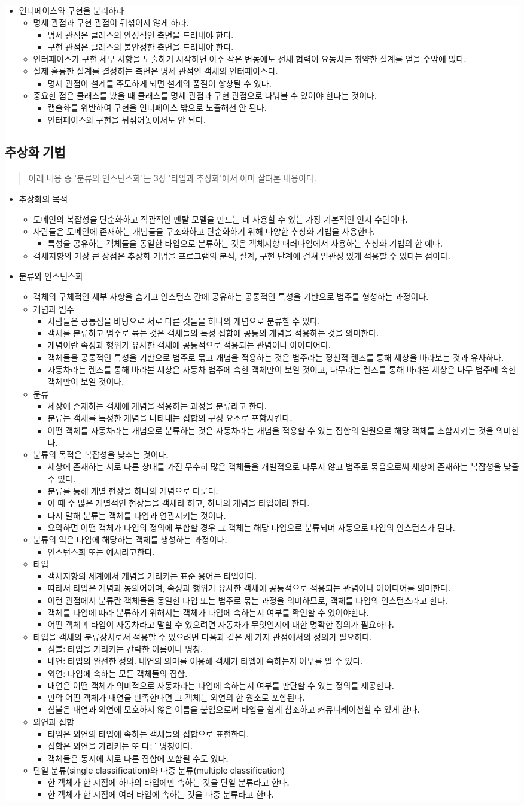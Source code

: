 

- 인터페이스와 구현을 분리하라
  - 명세 관점과 구현 관점이 뒤섞이지 않게 하라.
    - 명세 관점은 클래스의 안정적인 측면을 드러내야 한다.
    - 구현 관점은 클래스의 불안정한 측면을 드러내야 한다.
  - 인터페이스가 구현 세부 사항을 노출하기 시작하면 아주 작은 변동에도 전체 협력이 요동치는 취약한 설계를 얻을 수밖에 없다.
  - 실제 훌륭한 설계를 결정하는 측면은 명세 관점인 객체의 인터페이스다.
    - 명세 관점이 설계를 주도하게 되면 설계의 품질이 향상될 수 있다.
  - 중요한 점은 클래스를 봤을 때 클래스를 명세 관점과 구현 관점으로 나눠볼 수 있어야 한다는 것이다.
    - 캡슐화를 위반하여 구현을 인터페이스 밖으로 노출해선 안 된다.
    - 인터페이스와 구현을 뒤섞어놓아서도 안 된다.



## 추상화 기법

> 아래 내용 중 '분류와 인스턴스화'는 3장 '타입과 추상화'에서 이미 살펴본 내용이다.

- 추상화의 목적
  - 도메인의 복잡성을 단순화하고 직관적인 멘탈 모델을 만드는 데 사용할 수 있는 가장 기본적인 인지 수단이다.
  - 사람들은 도메인에 존재하는 개념들을 구조화하고 단순화하기 위해 다양한 추상화 기법을 사용한다.
    - 특성을 공유하는 객체들을 동일한 타입으로 분류하는 것은 객체지향 패러다임에서 사용하는 추상화 기법의 한 예다.
  - 객체지향의 가장 큰 장점은 추상화 기법을 프로그램의 분석, 설계, 구현 단계에 걸쳐 일관성 있게 적용할 수 있다는 점이다.



- 분류와 인스턴스화
  - 객체의 구체적인 세부 사항을 숨기고 인스턴스 간에 공유하는 공통적인 특성을 기반으로 범주를 형성하는 과정이다.
  - 개념과 범주
    - 사람들은 공통점을 바탕으로 서로 다른 것들을 하나의 개념으로 분류할 수 있다.
    - 객체를 분류하고 범주로 묶는 것은 객체들의 특정 집합에 공통의 개념을 적용하는 것을 의미한다.
    - 개념이란 속성과 행위가 유사한 객체에 공통적으로 적용되는 관념이나 아이디어다.
    - 객체들을 공통적인 특성을 기반으로 범주로 묶고 개념을 적용하는 것은 범주라는 정신적 렌즈를 통해 세상을 바라보는 것과 유사하다.
    - 자동차라는 렌즈를 통해 바라본 세상은 자동차 범주에 속한 객체만이 보일 것이고, 나무라는 렌즈를 통해 바라본 세상은 나무 범주에 속한 객체만이 보일 것이다.
  - 분류
    - 세상에 존재하는 객체에 개념을 적용하는 과정을 분류라고 한다.
    - 분류는 객체를 특정한 개념을 나타내는 집합의 구성 요소로 포함시킨다.
    - 어떤 객체를 자동차라는 개념으로 분류하는 것은 자동차라는 개념을 적용할 수 있는 집합의 일원으로 해당 객체를 초함시키는 것을 의미한다.
  - 분류의 목적은 복잡성을 낮추는 것이다.
    - 세상에 존재하는 서로 다른 상태를 가진 무수히 많은 객체들을 개별적으로 다루지 않고 범주로 묶음으로써 세상에 존재하는 복잡성을 낮출 수 있다.
    - 분류를 통해 개별 현상을 하나의 개념으로 다룬다.
    - 이 때 수 많은 개별적인 현상들을 객체라 하고, 하나의 개념을 타입이라 한다.
    - 다시 말해 분류는 객체를 타입과 연관시키는 것이다.
    - 요약하면 어떤 객체가 타입의 정의에 부합할 경우 그 객체는 해당 타입으로 분류되며 자동으로 타입의 인스턴스가 된다.
  - 분류의 역은 타입에 해당하는 객체를 생성하는 과정이다.
    - 인스턴스화 또는 예시라고한다.
  - 타입
    - 객체지향의 세계에서 개념을 가리키는 표준 용어는 타입이다.
    - 따라서 타입은 개념과 동의어이며, 속성과 행위가 유사한 객체에 공통적으로 적용되는 관념이나 아이디어를 의미한다.
    - 이런 관점에서 분류란 객체들을 동일한 타입 또는 범주로 묶는 과정을 의미하므로, 객체를 타입의 인스턴스라고 한다.
    - 객체를 타입에 따라 분류하기 위해서는 객체가 타입에 속하는지 여부를 확인할 수 있어야한다.
    - 어떤 객체긔 타입이 자동차라고 말할 수 있으려면 자동차가 무엇인지에 대한 명확한 정의가 필요하다.
  - 타입을 객체의 분류장치로서 적용할 수 있으려면 다음과 같은 세 가지 관점에서의 정의가 필요하다.
    - 심볼: 타입을 가리키는 간략한 이름이나 명칭.
    - 내연: 타입의 완전한 정의. 내연의 의미를 이용해 객체가 타엡에 속하는지 여부를 알 수 있다.
    - 외연: 타입에 속하는 모든 객체들의 집합.
    - 내연은 어떤 객체가 의미적으로 자동차라는 타입에 속하는지 여부를 판단할 수 있는 정의를 제공한다.
    - 만약 어떤 객체가 내연을 만족한다면 그 객체는 외연의 한 원소로 포함된다.
    - 심볼은 내연과 외연에 모호하지 않은 이름을 붙임으로써 타입을 쉽게 참조하고 커뮤니케이션할 수 있게 한다.
  - 외연과 집합
    - 타임은 외연의 타입에 속하는 객체들의 집합으로 표현한다.
    - 집합은 외연을 가리키는 또 다른 명칭이다.
    - 객체들은 동시에 서로 다른 집합에 포함될 수도 있다.
  - 단일 분류(single classification)와 다중 분류(multiple classification)
    - 한 객체가 한 시점에 하나의 타입에만 속하는 것을 단일 분류라고 한다.
    - 한 객체가 한 시점에 여러 타입에 속하는 것을 다중 분류라고 한다.